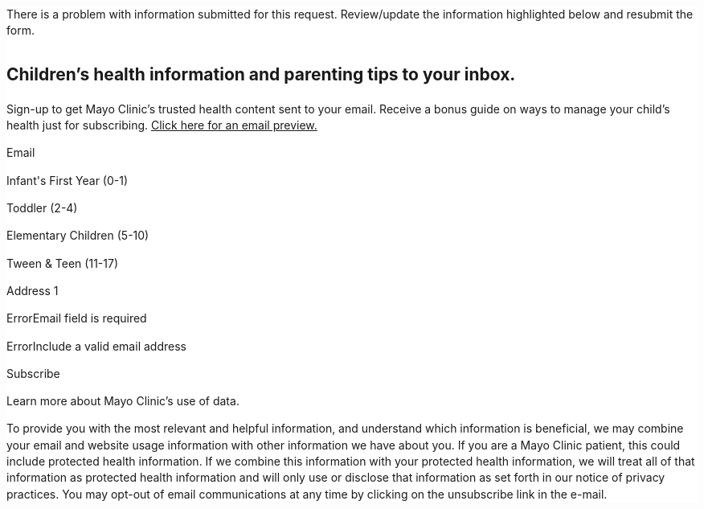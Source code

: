 



There is a problem with information submitted for this request. Review/update the information highlighted below and resubmit the form.



Children’s health information and parenting tips to your inbox.
---------------------------------------------------------------


Sign\-up to get Mayo Clinic’s trusted health content sent to your email. Receive a bonus guide on ways to manage your child’s health just for subscribing. [Click here for an email preview.](https://links.e.response.mayoclinic.org/EmailPreview-Parenting)














Email




Infant's First Year (0\-1\)

Toddler (2\-4\)
 

Elementary Children (5\-10\)
 

Tween \& Teen (11\-17\)
 


 Address 1



ErrorEmail field is required


ErrorInclude a valid email address




Subscribe

Learn more about Mayo Clinic’s use of data.

To provide you with the most relevant and helpful information, and understand which information is beneficial, we may combine your email and website usage information with other information we have about you. If you are a Mayo Clinic patient, this could include protected health information. If we combine this information with your protected health information, we will treat all of that information as protected health information and will only use or disclose that information as set forth in our notice of privacy practices. You may opt\-out of email communications at any time by clicking on the unsubscribe link in the e\-mail.

